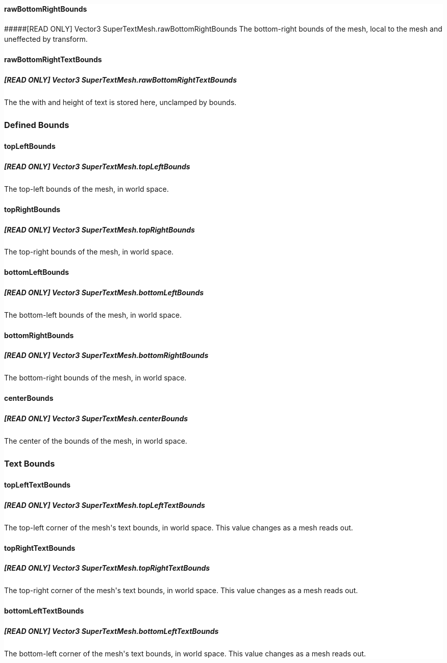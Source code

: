 #### rawBottomRightBounds
#####[READ ONLY] Vector3 SuperTextMesh.rawBottomRightBounds
The bottom-right bounds of the mesh, local to the mesh and uneffected by transform.

#### rawBottomRightTextBounds
##### [READ ONLY] Vector3 SuperTextMesh.rawBottomRightTextBounds
The the with and height of text is stored here, unclamped by bounds.

### Defined Bounds

#### topLeftBounds
##### [READ ONLY] Vector3 SuperTextMesh.topLeftBounds
The top-left bounds of the mesh, in world space.

#### topRightBounds
##### [READ ONLY] Vector3 SuperTextMesh.topRightBounds
The top-right bounds of the mesh, in world space.

#### bottomLeftBounds
##### [READ ONLY] Vector3 SuperTextMesh.bottomLeftBounds
The bottom-left bounds of the mesh, in world space.

#### bottomRightBounds
##### [READ ONLY] Vector3 SuperTextMesh.bottomRightBounds
The bottom-right bounds of the mesh, in world space.

#### centerBounds
##### [READ ONLY] Vector3 SuperTextMesh.centerBounds
The center of the bounds of the mesh, in world space.

### Text Bounds

#### topLeftTextBounds
##### [READ ONLY] Vector3 SuperTextMesh.topLeftTextBounds
The top-left corner of the mesh's text bounds, in world space. This value changes as a mesh reads out.

#### topRightTextBounds
##### [READ ONLY] Vector3 SuperTextMesh.topRightTextBounds
The top-right corner of the mesh's text bounds, in world space. This value changes as a mesh reads out.

#### bottomLeftTextBounds
##### [READ ONLY] Vector3 SuperTextMesh.bottomLeftTextBounds
The bottom-left corner of the mesh's text bounds, in world space. This value changes as a mesh reads out.
